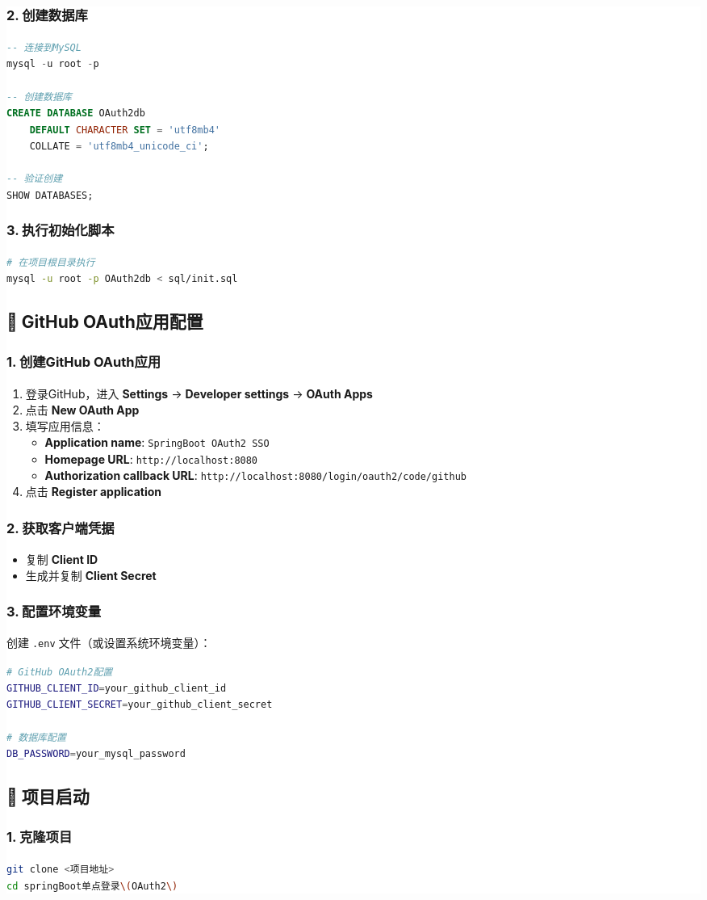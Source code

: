 ### 2. 创建数据库
```sql
-- 连接到MySQL
mysql -u root -p

-- 创建数据库
CREATE DATABASE OAuth2db
    DEFAULT CHARACTER SET = 'utf8mb4'
    COLLATE = 'utf8mb4_unicode_ci';

-- 验证创建
SHOW DATABASES;
```

### 3. 执行初始化脚本
```bash
# 在项目根目录执行
mysql -u root -p OAuth2db < sql/init.sql
```

## 🔑 GitHub OAuth应用配置

### 1. 创建GitHub OAuth应用
1. 登录GitHub，进入 **Settings** → **Developer settings** → **OAuth Apps**
2. 点击 **New OAuth App**
3. 填写应用信息：
   - **Application name**: `SpringBoot OAuth2 SSO`
   - **Homepage URL**: `http://localhost:8080`
   - **Authorization callback URL**: `http://localhost:8080/login/oauth2/code/github`
4. 点击 **Register application**

### 2. 获取客户端凭据
- 复制 **Client ID**
- 生成并复制 **Client Secret**

### 3. 配置环境变量
创建 `.env` 文件（或设置系统环境变量）：
```bash
# GitHub OAuth2配置
GITHUB_CLIENT_ID=your_github_client_id
GITHUB_CLIENT_SECRET=your_github_client_secret

# 数据库配置
DB_PASSWORD=your_mysql_password
```

## 🚀 项目启动

### 1. 克隆项目
```bash
git clone <项目地址>
cd springBoot单点登录\(OAuth2\)
```
